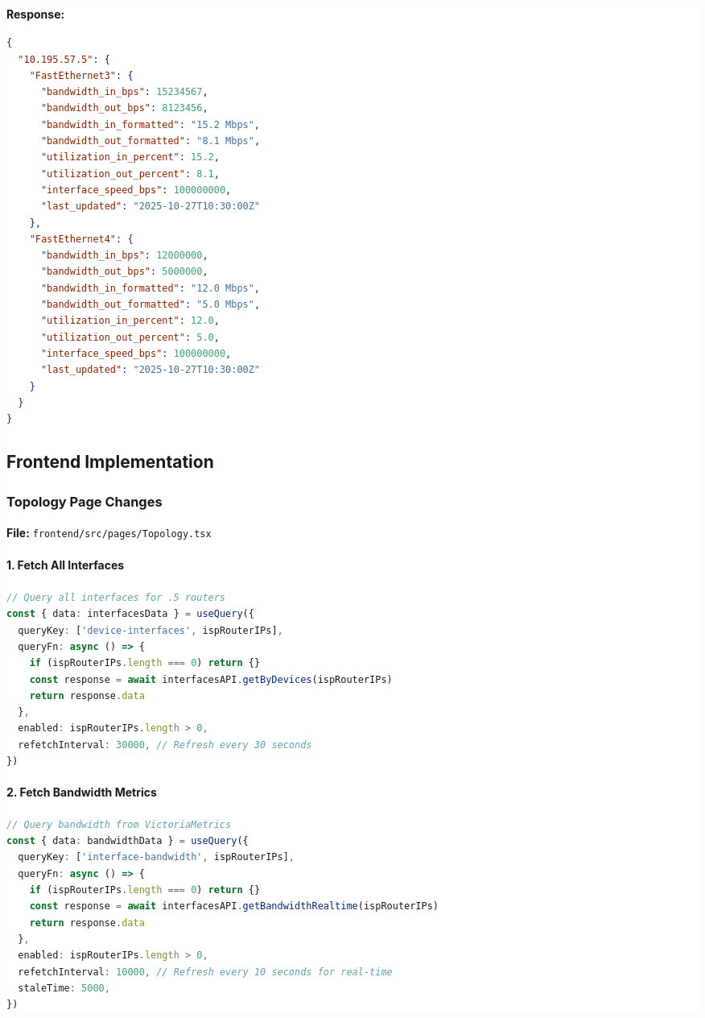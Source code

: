 **Response:**
```json
{
  "10.195.57.5": {
    "FastEthernet3": {
      "bandwidth_in_bps": 15234567,
      "bandwidth_out_bps": 8123456,
      "bandwidth_in_formatted": "15.2 Mbps",
      "bandwidth_out_formatted": "8.1 Mbps",
      "utilization_in_percent": 15.2,
      "utilization_out_percent": 8.1,
      "interface_speed_bps": 100000000,
      "last_updated": "2025-10-27T10:30:00Z"
    },
    "FastEthernet4": {
      "bandwidth_in_bps": 12000000,
      "bandwidth_out_bps": 5000000,
      "bandwidth_in_formatted": "12.0 Mbps",
      "bandwidth_out_formatted": "5.0 Mbps",
      "utilization_in_percent": 12.0,
      "utilization_out_percent": 5.0,
      "interface_speed_bps": 100000000,
      "last_updated": "2025-10-27T10:30:00Z"
    }
  }
}
```

## Frontend Implementation

### Topology Page Changes

**File:** `frontend/src/pages/Topology.tsx`

#### 1. Fetch All Interfaces
```typescript
// Query all interfaces for .5 routers
const { data: interfacesData } = useQuery({
  queryKey: ['device-interfaces', ispRouterIPs],
  queryFn: async () => {
    if (ispRouterIPs.length === 0) return {}
    const response = await interfacesAPI.getByDevices(ispRouterIPs)
    return response.data
  },
  enabled: ispRouterIPs.length > 0,
  refetchInterval: 30000, // Refresh every 30 seconds
})
```

#### 2. Fetch Bandwidth Metrics
```typescript
// Query bandwidth from VictoriaMetrics
const { data: bandwidthData } = useQuery({
  queryKey: ['interface-bandwidth', ispRouterIPs],
  queryFn: async () => {
    if (ispRouterIPs.length === 0) return {}
    const response = await interfacesAPI.getBandwidthRealtime(ispRouterIPs)
    return response.data
  },
  enabled: ispRouterIPs.length > 0,
  refetchInterval: 10000, // Refresh every 10 seconds for real-time
  staleTime: 5000,
})
```
